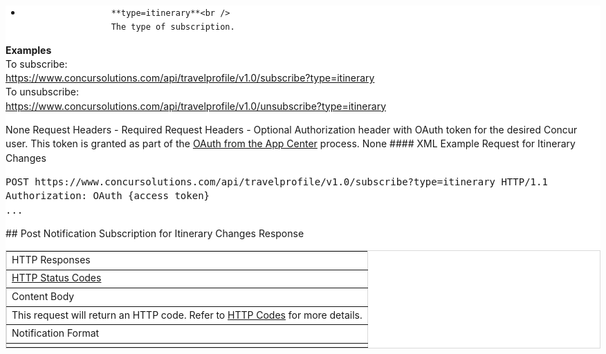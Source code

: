 <td>

* 
                        **type=itinerary**<br />
                        The type of subscription.

**Examples**<br />
                    To subscribe:<br />
                    <span>https://www.concursolutions.com/api/travelprofile/v1.0/subscribe?type=itinerary<br />
                    To unsubscribe:<br />
                    <span>https://www.concursolutions.com/api/travelprofile/v1.0/unsubscribe?type=itinerary
</td>
<td valign="top">
                None</td>
</tr>
<tr class="GrayTableHead">
<td>
                Request Headers - Required</td>
<td>
                Request Headers - Optional</td>
</tr>
<tr>
<td width="50%">
                Authorization header with OAuth token for the desired Concur user. This token is granted as part of the <a href="https://developer.concur.com/node/494">OAuth from the App Center</a> process.</td>
<td valign="top" width="50%">
                None</td>
</tr>
</tbody>
</table>
####
    XML Example Request for Itinerary Changes
<pre class="overflow_box">
POST https://www.concursolutions.com/api/<span>travelprofile/v1.0/subscribe?type=itinerary HTTP/1.1
Authorization: OAuth {access token}
...
</pre>## 
    Post Notification Subscription for Itinerary Changes Response
<table border="1" bordercolor="#dbdbdb" cellpadding="3" cellspacing="0" width="100%">
<tbody>
<tr class="GrayTableHead">
<td colspan="2">
                HTTP Responses</td>
</tr>
<tr>
<td colspan="2">
                <a href="https://developer.concur.com/node/205">HTTP Status Codes</a></td>
</tr>
<tr class="GrayTableHead">
<td colspan="2">
                Content Body</td>
</tr>
<tr>
<td colspan="2">
                This request will return an HTTP code. Refer to <a href="https://developer.concur.com/node/205">HTTP Codes</a> for more details.</td>
</tr>
<tr class="GrayTableHead">
<td colspan="2">
                Notification Format</td>
</tr>
<tr>
<td colspan="2">
